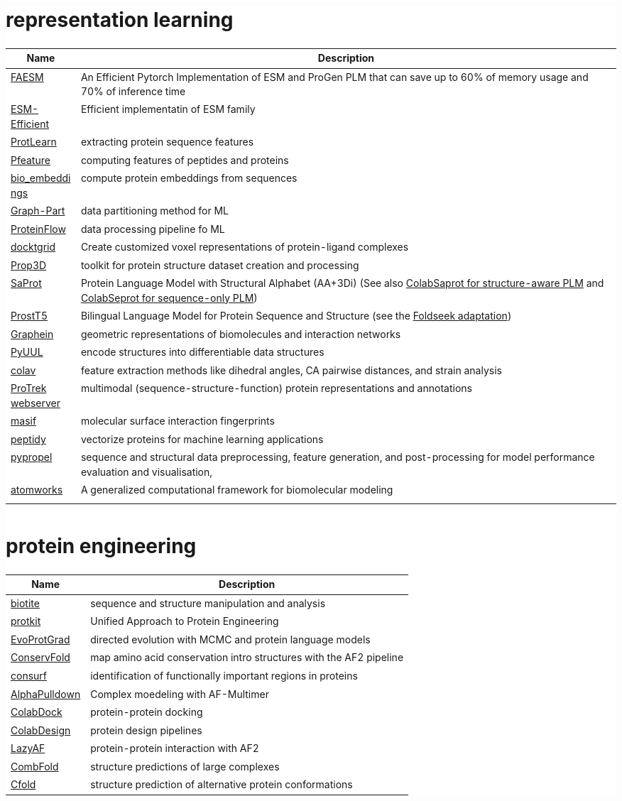 
# representation learning
| Name | Description | 
|-----------|-----------|
| [FAESM](https://github.com/pengzhangzhi/faesm) | An Efficient Pytorch Implementation of ESM and ProGen PLM that can save up to 60% of memory usage and 70% of inference time | 
| [ESM-Efficient](https://github.com/uci-cbcl/esm-efficient) | Efficient implementatin of ESM family | 
| [ProtLearn](https://github.com/tadorfer/protlearn) | extracting protein sequence features |
| [Pfeature](https://github.com/raghavagps/Pfeature) | computing features of peptides and proteins |
| [bio_embeddings](https://github.com/sacdallago/bio_embeddings) | compute protein embeddings from sequences |
| [Graph-Part](https://github.com/graph-part/graph-part) | data partitioning method for ML |
| [ProteinFlow](https://github.com/adaptyvbio/ProteinFlow) | data processing pipeline fo ML |
| [docktgrid](https://github.com/gmmsb-lncc/docktgrid) | Create customized voxel representations of protein-ligand complexes |
| [Prop3D](https://github.com/bouralab/Prop3D) | toolkit for protein structure dataset creation and processing  |
| [SaProt](https://github.com/westlake-repl/SaProt) | Protein Language Model with Structural Alphabet (AA+3Di) (See also [ColabSaprot for structure-aware PLM](https://colab.research.google.com/github/westlake-repl/SaprotHub/blob/main/colab/SaprotHub_v2.ipynb) and [ColabSeprot for sequence-only PLM](https://colab.research.google.com/github/westlake-repl/SaprotHub/blob/main/colab/ColabSeprot.ipynb?hl=en)) |
| [ProstT5](https://github.com/mheinzinger/ProstT5) | Bilingual Language Model for Protein Sequence and Structure (see the [Foldseek adaptation](https://github.com/steineggerlab/foldseek?tab=readme-ov-file#structure-search-from-fasta-input)) |
| [Graphein](https://github.com/a-r-j/graphein) | geometric representations of biomolecules and interaction networks |
| [PyUUL](https://pyuul.readthedocs.io/index.html) | encode structures into differentiable data structures |
| [colav](https://github.com/Hekstra-Lab/colav) | feature extraction methods like dihedral angles, CA pairwise distances, and strain analysis |
| [ProTrek](https://github.com/westlake-repl/ProTrek) <br> [webserver](http://search-protrek.com/)| multimodal (sequence-structure-function) protein representations and annotations |
| [masif](https://github.com/LPDI-EPFL/masif) | molecular surface interaction fingerprints |
| [peptidy](https://github.com/molML/peptidy) | vectorize proteins for machine learning applications |
| [pypropel](https://github.com/2003100127/pypropel) | sequence and structural data preprocessing, feature generation, and post-processing for model performance evaluation and visualisation, |
| [atomworks](https://github.com/RosettaCommons/atomworks) | A generalized computational framework for biomolecular modeling |
| []() |  |


# protein engineering
| Name | Description | 
|-----------|-----------|
| [biotite](https://www.biotite-python.org/latest/) | sequence and structure manipulation and analysis |
| [protkit](https://github.com/silicogenesis/protkit) | Unified Approach to Protein Engineering |
| [EvoProtGrad](https://github.com/NREL/EvoProtGrad) | directed evolution with MCMC and protein language models |
| [ConservFold](https://www.rodrigueslab.com/resources) | map amino acid conservation intro structures with the AF2 pipeline |
| [consurf](https://consurf.tau.ac.il/consurf_index.php) |identification of functionally important regions in proteins |
| [AlphaPulldown](https://www.embl-hamburg.de/AlphaPulldown/) | Complex moedeling with AF-Multimer |
| [ColabDock](https://github.com/JeffSHF/) | protein-protein docking |
| [ColabDesign](https://github.com/sokrypton/ColabDesign) | protein design pipelines |
| [LazyAF](https://github.com/ThomasCMcLean/LazyAF) | protein-protein interaction with AF2|
| [CombFold](https://github.com/dina-lab3D/CombFold) | structure predictions of large complexes |
| [Cfold](https://github.com/patrickbryant1/Cfold) | structure prediction of alternative protein conformations |